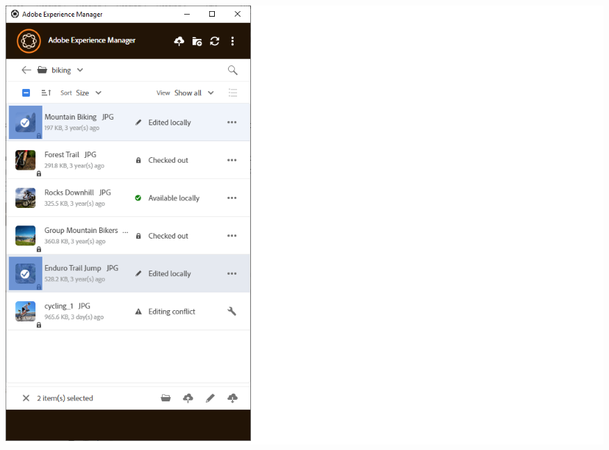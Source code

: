 ![De werkbalk onder aan geeft acties weer die relevant zijn voor de geselecteerde ](assets/actions_bottom_toolbar1_da2.png "elementen. De werkbalk onder aan het venster toont algemene acties voor de geselecteerde elementen")
